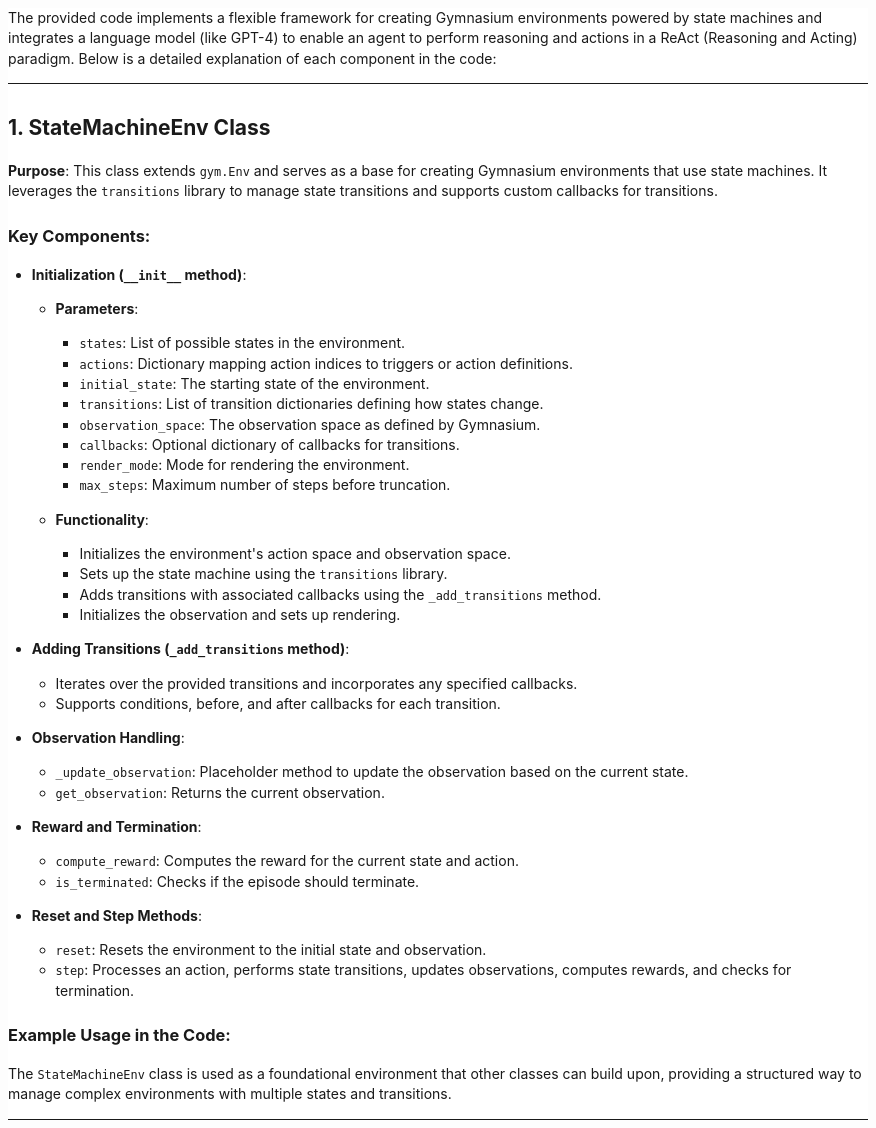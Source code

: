 The provided code implements a flexible framework for creating Gymnasium environments powered by state machines and integrates a language model (like GPT-4) to enable an agent to perform reasoning and actions in a ReAct (Reasoning and Acting) paradigm. Below is a detailed explanation of each component in the code:

---

## **1. StateMachineEnv Class**

**Purpose**: This class extends `gym.Env` and serves as a base for creating Gymnasium environments that use state machines. It leverages the `transitions` library to manage state transitions and supports custom callbacks for transitions.

### **Key Components:**

- **Initialization (`__init__` method)**:
  - **Parameters**:
    - `states`: List of possible states in the environment.
    - `actions`: Dictionary mapping action indices to triggers or action definitions.
    - `initial_state`: The starting state of the environment.
    - `transitions`: List of transition dictionaries defining how states change.
    - `observation_space`: The observation space as defined by Gymnasium.
    - `callbacks`: Optional dictionary of callbacks for transitions.
    - `render_mode`: Mode for rendering the environment.
    - `max_steps`: Maximum number of steps before truncation.

  - **Functionality**:
    - Initializes the environment's action space and observation space.
    - Sets up the state machine using the `transitions` library.
    - Adds transitions with associated callbacks using the `_add_transitions` method.
    - Initializes the observation and sets up rendering.

- **Adding Transitions (`_add_transitions` method)**:
  - Iterates over the provided transitions and incorporates any specified callbacks.
  - Supports conditions, before, and after callbacks for each transition.

- **Observation Handling**:
  - `_update_observation`: Placeholder method to update the observation based on the current state.
  - `get_observation`: Returns the current observation.

- **Reward and Termination**:
  - `compute_reward`: Computes the reward for the current state and action.
  - `is_terminated`: Checks if the episode should terminate.

- **Reset and Step Methods**:
  - `reset`: Resets the environment to the initial state and observation.
  - `step`: Processes an action, performs state transitions, updates observations, computes rewards, and checks for termination.

### **Example Usage in the Code**:

The `StateMachineEnv` class is used as a foundational environment that other classes can build upon, providing a structured way to manage complex environments with multiple states and transitions.

---